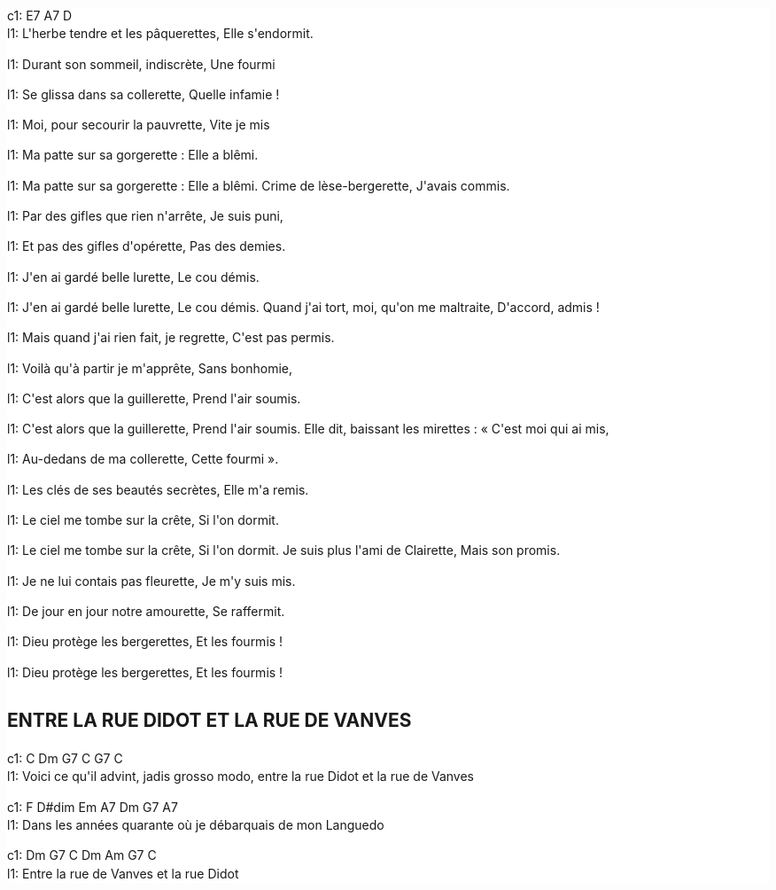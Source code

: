 c1:              E7                                      A7        D  
l1: L'herbe tendre et les pâquerettes, Elle s'endormit.

l1: Durant son sommeil, indiscrète, Une fourmi

l1: Se glissa dans sa collerette, Quelle infamie !

l1: Moi, pour secourir la pauvrette, Vite je mis

l1: Ma patte sur sa gorgerette : Elle a blêmi.

l1: Ma patte sur sa gorgerette : Elle a blêmi. Crime de lèse-bergerette, J'avais commis.

l1: Par des gifles que rien n'arrête, Je suis puni,

l1: Et pas des gifles d'opérette, Pas des demies.

l1: J'en ai gardé belle lurette, Le cou démis.

l1: J'en ai gardé belle lurette, Le cou démis. Quand j'ai tort, moi, qu'on me maltraite, D'accord, admis !

l1: Mais quand j'ai rien fait, je regrette, C'est pas permis.

l1: Voilà qu'à partir je m'apprête, Sans bonhomie,

l1: C'est alors que la guillerette, Prend l'air soumis.

l1: C'est alors que la guillerette, Prend l'air soumis. Elle dit, baissant les mirettes : « C'est moi qui ai mis,

l1: Au-dedans de ma collerette, Cette fourmi ».

l1: Les clés de ses beautés secrètes, Elle m'a remis.

l1: Le ciel me tombe sur la crête, Si l'on dormit.

l1: Le ciel me tombe sur la crête, Si l'on dormit. Je suis plus l'ami de Clairette, Mais son promis.

l1: Je ne lui contais pas fleurette, Je m'y suis mis.

l1: De jour en jour notre amourette, Se raffermit.

l1: Dieu protège les bergerettes, Et les fourmis !

l1: Dieu protège les bergerettes, Et les fourmis !



## ENTRE LA RUE DIDOT ET LA RUE DE VANVES


c1: C                   Dm      G7               C                                     G7       C  
l1: Voici ce qu'il advint, jadis grosso modo, entre la rue Didot et la rue de Vanves

c1: F  D#dim              Em       A7         Dm       G7             A7  
l1: Dans les années quarante où je débarquais de mon Languedo

c1: Dm     G7       C       Dm  Am  G7   C  
l1: Entre la rue de Vanves et la rue Didot

